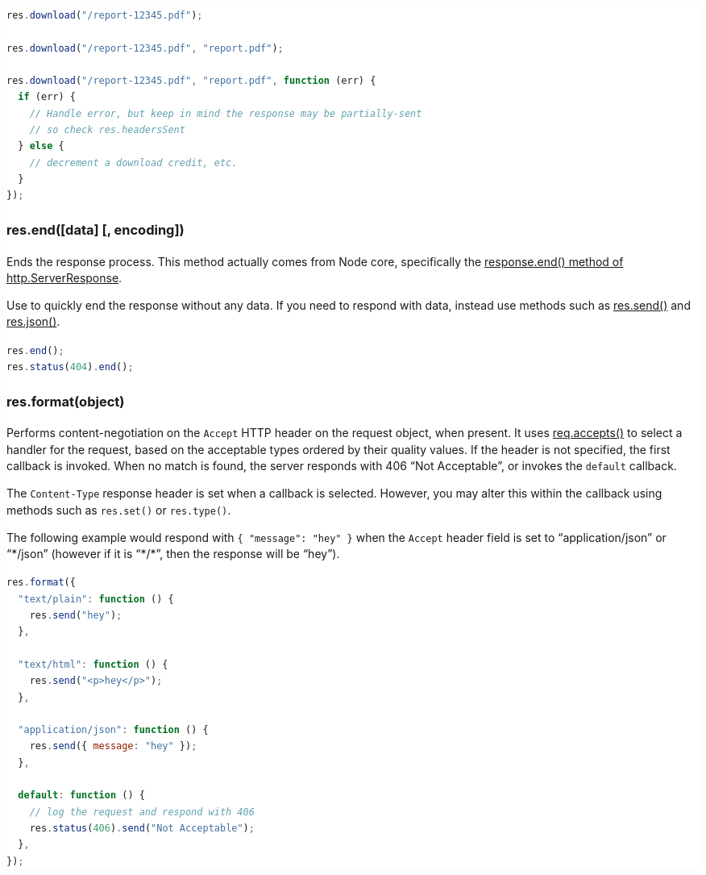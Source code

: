 ```js
res.download("/report-12345.pdf");

res.download("/report-12345.pdf", "report.pdf");

res.download("/report-12345.pdf", "report.pdf", function (err) {
  if (err) {
    // Handle error, but keep in mind the response may be partially-sent
    // so check res.headersSent
  } else {
    // decrement a download credit, etc.
  }
});
```

### res.end(\[data\] \[, encoding\])

Ends the response process. This method actually comes from Node core, specifically the [response.end() method of http.ServerResponse](https://nodejs.org/api/http.html#http_response_end_data_encoding_callback).

Use to quickly end the response without any data. If you need to respond with data, instead use methods such as [res.send()](https://expressjs.com/en/4x/api.html#res.send) and [res.json()](https://expressjs.com/en/4x/api.html#res.json).

```js
res.end();
res.status(404).end();
```

### res.format(object)

Performs content-negotiation on the `Accept` HTTP header on the request object, when present. It uses [req.accepts()](https://expressjs.com/en/4x/api.html#req.accepts) to select a handler for the request, based on the acceptable types ordered by their quality values. If the header is not specified, the first callback is invoked. When no match is found, the server responds with 406 “Not Acceptable”, or invokes the `default` callback.

The `Content-Type` response header is set when a callback is selected. However, you may alter this within the callback using methods such as `res.set()` or `res.type()`.

The following example would respond with `{ "message": "hey" }` when the `Accept` header field is set to “application/json” or “\*/json” (however if it is “\*/\*”, then the response will be “hey”).

```js
res.format({
  "text/plain": function () {
    res.send("hey");
  },

  "text/html": function () {
    res.send("<p>hey</p>");
  },

  "application/json": function () {
    res.send({ message: "hey" });
  },

  default: function () {
    // log the request and respond with 406
    res.status(406).send("Not Acceptable");
  },
});
```
